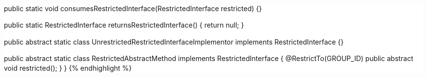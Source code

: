 
  public static void consumesRestrictedInterface(RestrictedInterface restricted) {}

  public static RestrictedInterface returnsRestrictedInterface() {
    return null;
  }

  public abstract static class UnrestrictedRestrictedInterfaceImplementor
      implements RestrictedInterface {}

  public abstract static class RestrictedAbstractMethod implements RestrictedInterface {
    @RestrictTo(GROUP_ID)
    public abstract void restricted();
  }
}
{% endhighlight %}

